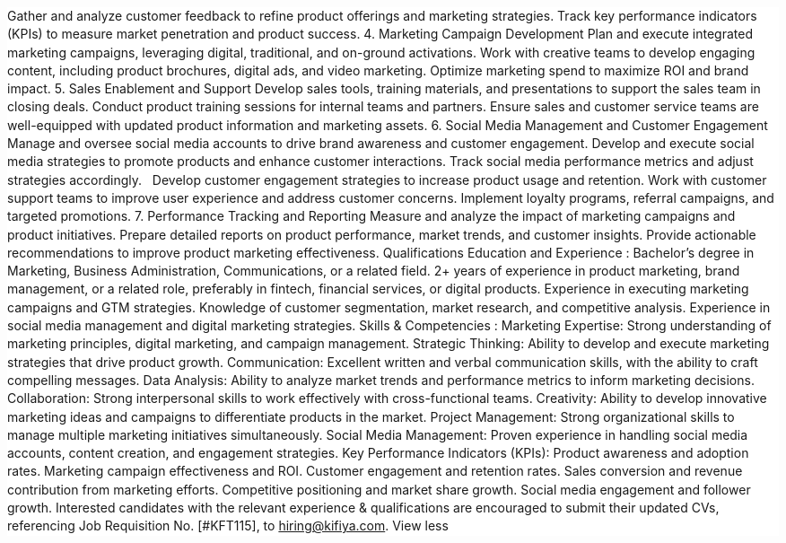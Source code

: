 Gather and analyze customer feedback to refine product offerings and marketing strategies.
Track key performance indicators (KPIs) to measure market penetration and product success.
4. Marketing Campaign Development
Plan and execute integrated marketing campaigns, leveraging digital, traditional, and on-ground activations.
Work with creative teams to develop engaging content, including product brochures, digital ads, and video marketing.
Optimize marketing spend to maximize ROI and brand impact.
5. Sales Enablement and Support
Develop sales tools, training materials, and presentations to support the sales team in closing deals.
Conduct product training sessions for internal teams and partners.
Ensure sales and customer service teams are well-equipped with updated product information and marketing assets.
6. Social Media Management and Customer Engagement
Manage and oversee social media accounts to drive brand awareness and customer engagement.
Develop and execute social media strategies to promote products and enhance customer interactions.
Track social media performance metrics and adjust strategies accordingly.   Develop customer engagement strategies to increase product usage and retention.
Work with customer support teams to improve user experience and address customer concerns.
Implement loyalty programs, referral campaigns, and targeted promotions.
7. Performance Tracking and Reporting
Measure and analyze the impact of marketing campaigns and product initiatives.
Prepare detailed reports on product performance, market trends, and customer insights.
Provide actionable recommendations to improve product marketing effectiveness.
Qualifications
Education and Experience
:
Bachelor’s degree in Marketing, Business Administration, Communications, or a related field.
2+ years of experience in product marketing, brand management, or a related role, preferably in fintech, financial services, or digital products.
Experience in executing marketing campaigns and GTM strategies.
Knowledge of customer segmentation, market research, and competitive analysis.
Experience in social media management and digital marketing strategies.
Skills & Competencies
:
Marketing Expertise:
Strong understanding of marketing principles, digital marketing, and campaign management.
Strategic Thinking:
Ability to develop and execute marketing strategies that drive product growth.
Communication:
Excellent written and verbal communication skills, with the ability to craft compelling messages.
Data Analysis:
Ability to analyze market trends and performance metrics to inform marketing decisions.
Collaboration:
Strong interpersonal skills to work effectively with cross-functional teams.
Creativity:
Ability to develop innovative marketing ideas and campaigns to differentiate products in the market.
Project Management:
Strong organizational skills to manage multiple marketing initiatives simultaneously.
Social Media Management:
Proven experience in handling social media accounts, content creation, and engagement strategies.
Key Performance Indicators (KPIs):
Product awareness and adoption rates.
Marketing campaign effectiveness and ROI.
Customer engagement and retention rates.
Sales conversion and revenue contribution from marketing efforts.
Competitive positioning and market share growth.
Social media engagement and follower growth.
Interested candidates with the relevant experience & qualifications are encouraged to submit their updated CVs, referencing Job Requisition No. [#KFT115], to hiring@kifiya.com.
View less